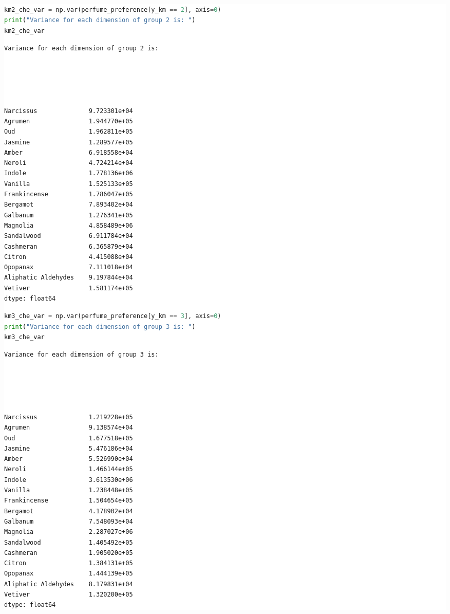 


```python
km2_che_var = np.var(perfume_preference[y_km == 2], axis=0) 
print("Variance for each dimension of group 2 is: ")
km2_che_var
```

    Variance for each dimension of group 2 is: 





    Narcissus              9.723301e+04
    Agrumen                1.944770e+05
    Oud                    1.962811e+05
    Jasmine                1.289577e+05
    Amber                  6.918558e+04
    Neroli                 4.724214e+04
    Indole                 1.778136e+06
    Vanilla                1.525133e+05
    Frankincense           1.786047e+05
    Bergamot               7.893402e+04
    Galbanum               1.276341e+05
    Magnolia               4.858489e+06
    Sandalwood             6.911784e+04
    Cashmeran              6.365879e+04
    Citron                 4.415088e+04
    Opopanax               7.111018e+04
    Aliphatic Aldehydes    9.197844e+04
    Vetiver                1.581174e+05
    dtype: float64




```python
km3_che_var = np.var(perfume_preference[y_km == 3], axis=0) 
print("Variance for each dimension of group 3 is: ")
km3_che_var
```

    Variance for each dimension of group 3 is: 





    Narcissus              1.219228e+05
    Agrumen                9.138574e+04
    Oud                    1.677518e+05
    Jasmine                5.476186e+04
    Amber                  5.526990e+04
    Neroli                 1.466144e+05
    Indole                 3.613530e+06
    Vanilla                1.238448e+05
    Frankincense           1.504654e+05
    Bergamot               4.178902e+04
    Galbanum               7.548093e+04
    Magnolia               2.287027e+06
    Sandalwood             1.405492e+05
    Cashmeran              1.905020e+05
    Citron                 1.384131e+05
    Opopanax               1.444139e+05
    Aliphatic Aldehydes    8.179831e+04
    Vetiver                1.320200e+05
    dtype: float64
